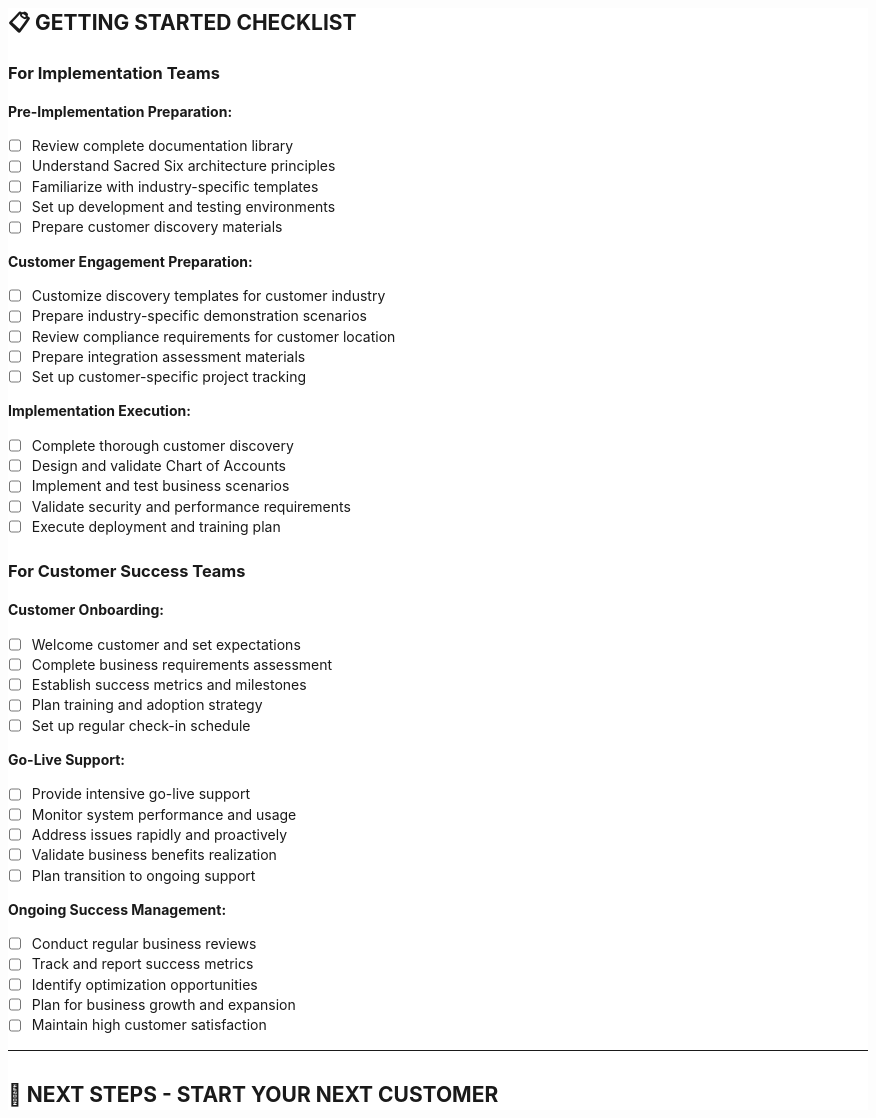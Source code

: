 
## 📋 **GETTING STARTED CHECKLIST**

### **For Implementation Teams**

**Pre-Implementation Preparation:**
- [ ] Review complete documentation library
- [ ] Understand Sacred Six architecture principles
- [ ] Familiarize with industry-specific templates
- [ ] Set up development and testing environments
- [ ] Prepare customer discovery materials

**Customer Engagement Preparation:**
- [ ] Customize discovery templates for customer industry
- [ ] Prepare industry-specific demonstration scenarios
- [ ] Review compliance requirements for customer location
- [ ] Prepare integration assessment materials
- [ ] Set up customer-specific project tracking

**Implementation Execution:**
- [ ] Complete thorough customer discovery
- [ ] Design and validate Chart of Accounts
- [ ] Implement and test business scenarios
- [ ] Validate security and performance requirements
- [ ] Execute deployment and training plan

### **For Customer Success Teams**

**Customer Onboarding:**
- [ ] Welcome customer and set expectations
- [ ] Complete business requirements assessment
- [ ] Establish success metrics and milestones
- [ ] Plan training and adoption strategy
- [ ] Set up regular check-in schedule

**Go-Live Support:**
- [ ] Provide intensive go-live support
- [ ] Monitor system performance and usage
- [ ] Address issues rapidly and proactively
- [ ] Validate business benefits realization
- [ ] Plan transition to ongoing support

**Ongoing Success Management:**
- [ ] Conduct regular business reviews
- [ ] Track and report success metrics
- [ ] Identify optimization opportunities
- [ ] Plan for business growth and expansion
- [ ] Maintain high customer satisfaction

---

## 🎯 **NEXT STEPS - START YOUR NEXT CUSTOMER**
